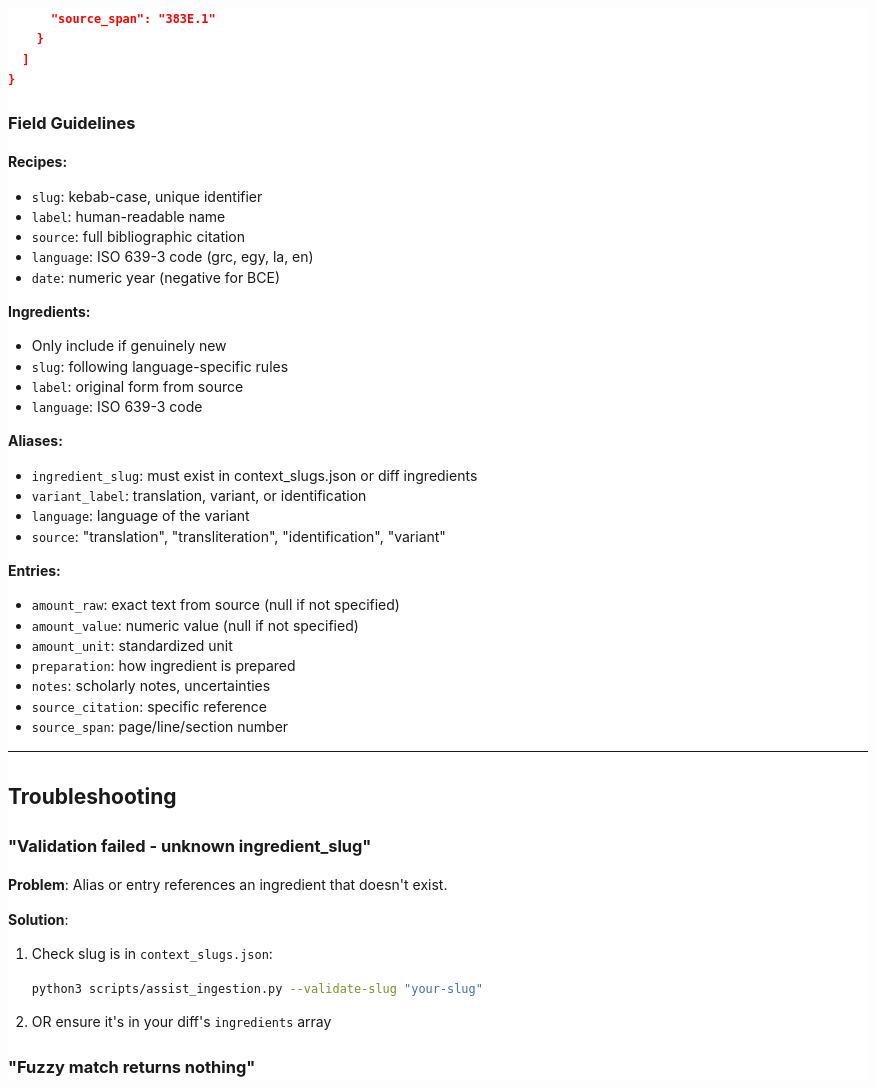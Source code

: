 ```json
      "source_span": "383E.1"
    }
  ]
}
```

### Field Guidelines

**Recipes:**
- `slug`: kebab-case, unique identifier
- `label`: human-readable name
- `source`: full bibliographic citation
- `language`: ISO 639-3 code (grc, egy, la, en)
- `date`: numeric year (negative for BCE)

**Ingredients:**
- Only include if genuinely new
- `slug`: following language-specific rules
- `label`: original form from source
- `language`: ISO 639-3 code

**Aliases:**
- `ingredient_slug`: must exist in context_slugs.json or diff ingredients
- `variant_label`: translation, variant, or identification
- `language`: language of the variant
- `source`: "translation", "transliteration", "identification", "variant"

**Entries:**
- `amount_raw`: exact text from source (null if not specified)
- `amount_value`: numeric value (null if not specified)
- `amount_unit`: standardized unit
- `preparation`: how ingredient is prepared
- `notes`: scholarly notes, uncertainties
- `source_citation`: specific reference
- `source_span`: page/line/section number

---

## Troubleshooting

### "Validation failed - unknown ingredient_slug"

**Problem**: Alias or entry references an ingredient that doesn't exist.

**Solution**:
1. Check slug is in `context_slugs.json`:
   ```bash
   python3 scripts/assist_ingestion.py --validate-slug "your-slug"
   ```
2. OR ensure it's in your diff's `ingredients` array

### "Fuzzy match returns nothing"

